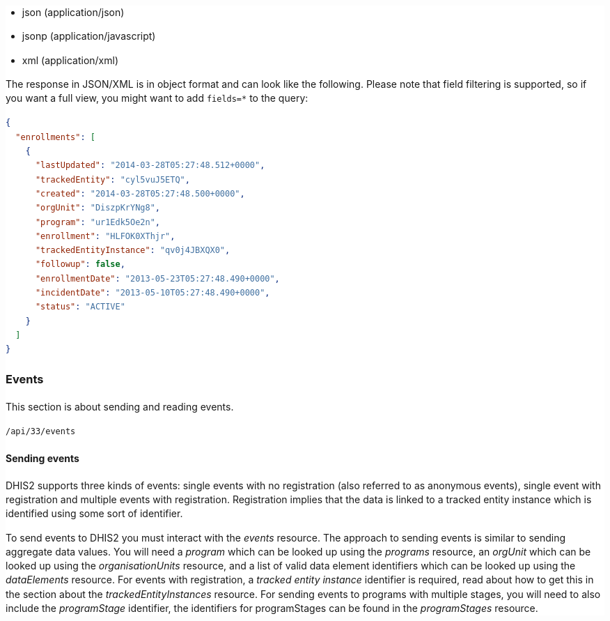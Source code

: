   - json (application/json)

  - jsonp (application/javascript)

  - xml (application/xml)

The response in JSON/XML is in object format and can look like the
following. Please note that field filtering is supported, so if you want
a full view, you might want to add `fields=*` to the query:

```json
{
  "enrollments": [
    {
      "lastUpdated": "2014-03-28T05:27:48.512+0000",
      "trackedEntity": "cyl5vuJ5ETQ",
      "created": "2014-03-28T05:27:48.500+0000",
      "orgUnit": "DiszpKrYNg8",
      "program": "ur1Edk5Oe2n",
      "enrollment": "HLFOK0XThjr",
      "trackedEntityInstance": "qv0j4JBXQX0",
      "followup": false,
      "enrollmentDate": "2013-05-23T05:27:48.490+0000",
      "incidentDate": "2013-05-10T05:27:48.490+0000",
      "status": "ACTIVE"
    }
  ]
}
```

### Events



This section is about sending and reading events.

    /api/33/events

#### Sending events



DHIS2 supports three kinds of events: single events with no registration
(also referred to as anonymous events), single event with registration
and multiple events with registration. Registration implies that the
data is linked to a tracked entity instance which is identified using
some sort of identifier.

To send events to DHIS2 you must interact with the *events* resource.
The approach to sending events is similar to sending aggregate data
values. You will need a *program* which can be looked up using the
*programs* resource, an *orgUnit* which can be looked up using the
*organisationUnits* resource, and a list of valid data element
identifiers which can be looked up using the *dataElements* resource.
For events with registration, a *tracked entity instance* identifier is
required, read about how to get this in the section about the
*trackedEntityInstances* resource. For sending events to programs with
multiple stages, you will need to also include the *programStage*
identifier, the identifiers for programStages can be found in the
*programStages* resource.

